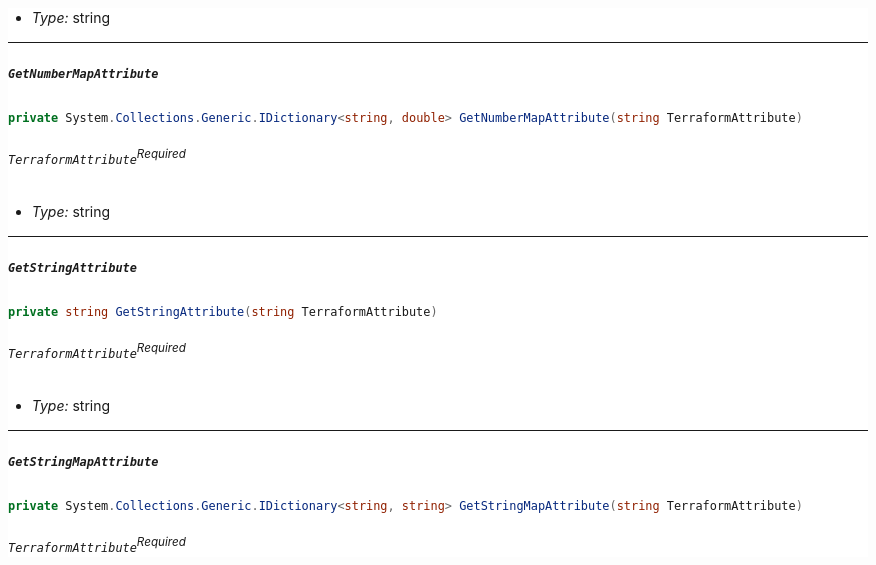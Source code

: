 - *Type:* string

---

##### `GetNumberMapAttribute` <a name="GetNumberMapAttribute" id="@cdktf/provider-cloudflare.dataCloudflareQueueConsumers.DataCloudflareQueueConsumersResultOutputReference.getNumberMapAttribute"></a>

```csharp
private System.Collections.Generic.IDictionary<string, double> GetNumberMapAttribute(string TerraformAttribute)
```

###### `TerraformAttribute`<sup>Required</sup> <a name="TerraformAttribute" id="@cdktf/provider-cloudflare.dataCloudflareQueueConsumers.DataCloudflareQueueConsumersResultOutputReference.getNumberMapAttribute.parameter.terraformAttribute"></a>

- *Type:* string

---

##### `GetStringAttribute` <a name="GetStringAttribute" id="@cdktf/provider-cloudflare.dataCloudflareQueueConsumers.DataCloudflareQueueConsumersResultOutputReference.getStringAttribute"></a>

```csharp
private string GetStringAttribute(string TerraformAttribute)
```

###### `TerraformAttribute`<sup>Required</sup> <a name="TerraformAttribute" id="@cdktf/provider-cloudflare.dataCloudflareQueueConsumers.DataCloudflareQueueConsumersResultOutputReference.getStringAttribute.parameter.terraformAttribute"></a>

- *Type:* string

---

##### `GetStringMapAttribute` <a name="GetStringMapAttribute" id="@cdktf/provider-cloudflare.dataCloudflareQueueConsumers.DataCloudflareQueueConsumersResultOutputReference.getStringMapAttribute"></a>

```csharp
private System.Collections.Generic.IDictionary<string, string> GetStringMapAttribute(string TerraformAttribute)
```

###### `TerraformAttribute`<sup>Required</sup> <a name="TerraformAttribute" id="@cdktf/provider-cloudflare.dataCloudflareQueueConsumers.DataCloudflareQueueConsumersResultOutputReference.getStringMapAttribute.parameter.terraformAttribute"></a>

